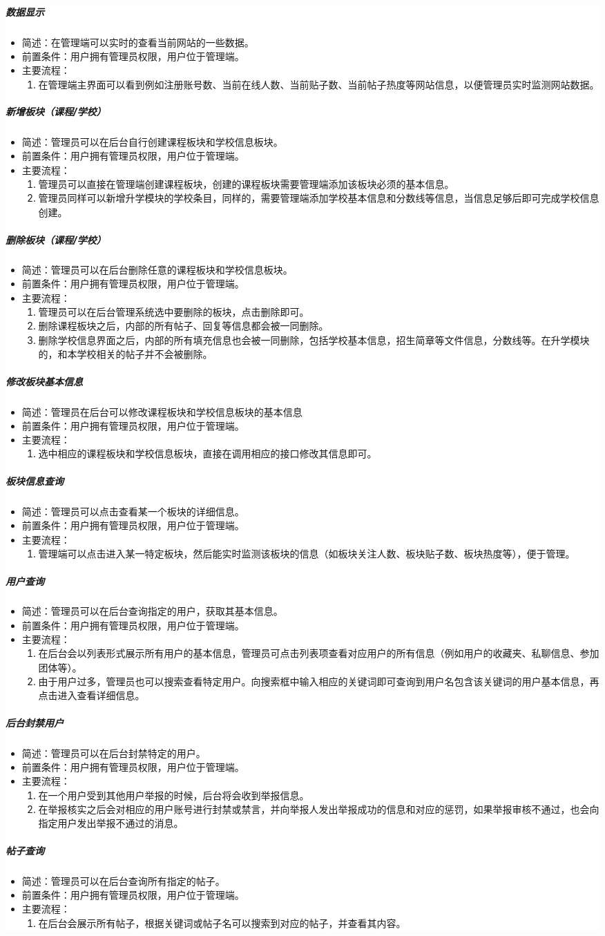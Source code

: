 ##### 数据显示
- 简述：在管理端可以实时的查看当前网站的一些数据。
- 前置条件：用户拥有管理员权限，用户位于管理端。
- 主要流程：
  1) 在管理端主界面可以看到例如注册账号数、当前在线人数、当前贴子数、当前帖子热度等网站信息，以便管理员实时监测网站数据。

##### 新增板块（课程/学校）
- 简述：管理员可以在后台自行创建课程板块和学校信息板块。
- 前置条件：用户拥有管理员权限，用户位于管理端。
- 主要流程：
  1) 管理员可以直接在管理端创建课程板块，创建的课程板块需要管理端添加该板块必须的基本信息。
  2) 管理员同样可以新增升学模块的学校条目，同样的，需要管理端添加学校基本信息和分数线等信息，当信息足够后即可完成学校信息创建。
   
##### 删除板块（课程/学校）
- 简述：管理员可以在后台删除任意的课程板块和学校信息板块。
- 前置条件：用户拥有管理员权限，用户位于管理端。
- 主要流程：
  1) 管理员可以在后台管理系统选中要删除的板块，点击删除即可。
  2) 删除课程板块之后，内部的所有帖子、回复等信息都会被一同删除。
  3) 删除学校信息界面之后，内部的所有填充信息也会被一同删除，包括学校基本信息，招生简章等文件信息，分数线等。在升学模块的，和本学校相关的帖子并不会被删除。
  
##### 修改板块基本信息
- 简述：管理员在后台可以修改课程板块和学校信息板块的基本信息
- 前置条件：用户拥有管理员权限，用户位于管理端。
- 主要流程：
  1) 选中相应的课程板块和学校信息板块，直接在调用相应的接口修改其信息即可。
   
##### 板块信息查询
- 简述：管理员可以点击查看某一个板块的详细信息。
- 前置条件：用户拥有管理员权限，用户位于管理端。
- 主要流程：
  1) 管理端可以点击进入某一特定板块，然后能实时监测该板块的信息（如板块关注人数、板块贴子数、板块热度等），便于管理。

##### 用户查询
- 简述：管理员可以在后台查询指定的用户，获取其基本信息。
- 前置条件：用户拥有管理员权限，用户位于管理端。
- 主要流程：
  1) 在后台会以列表形式展示所有用户的基本信息，管理员可点击列表项查看对应用户的所有信息（例如用户的收藏夹、私聊信息、参加团体等）。
  2) 由于用户过多，管理员也可以搜索查看特定用户。向搜索框中输入相应的关键词即可查询到用户名包含该关键词的用户基本信息，再点击进入查看详细信息。

##### 后台封禁用户
- 简述：管理员可以在后台封禁特定的用户。
- 前置条件：用户拥有管理员权限，用户位于管理端。
- 主要流程：
  1) 在一个用户受到其他用户举报的时候，后台将会收到举报信息。
  2) 在举报核实之后会对相应的用户账号进行封禁或禁言，并向举报人发出举报成功的信息和对应的惩罚，如果举报审核不通过，也会向指定用户发出举报不通过的消息。

##### 帖子查询
- 简述：管理员可以在后台查询所有指定的帖子。
- 前置条件：用户拥有管理员权限，用户位于管理端。
- 主要流程：
  1) 在后台会展示所有帖子，根据关键词或帖子名可以搜索到对应的帖子，并查看其内容。
